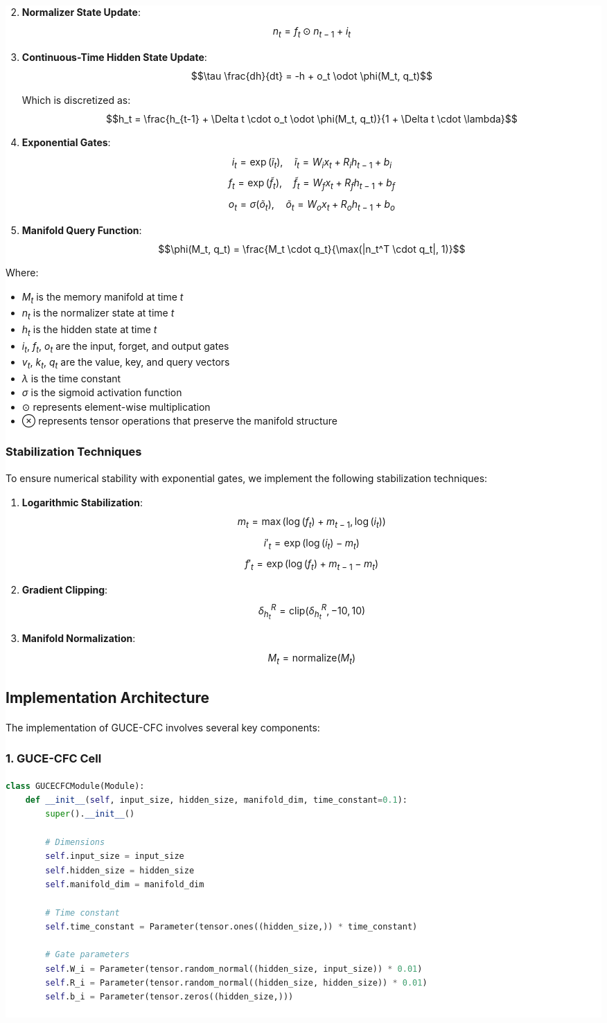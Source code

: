2. **Normalizer State Update**:
   $$n_t = f_t \odot n_{t-1} + i_t$$

3. **Continuous-Time Hidden State Update**:
   $$\tau \frac{dh}{dt} = -h + o_t \odot \phi(M_t, q_t)$$

   Which is discretized as:
   $$h_t = \frac{h_{t-1} + \Delta t \cdot o_t \odot \phi(M_t, q_t)}{1 + \Delta t \cdot \lambda}$$

4. **Exponential Gates**:
   $$i_t = \exp(\tilde{i}_t), \quad \tilde{i}_t = W_i x_t + R_i h_{t-1} + b_i$$
   $$f_t = \exp(\tilde{f}_t), \quad \tilde{f}_t = W_f x_t + R_f h_{t-1} + b_f$$
   $$o_t = \sigma(\tilde{o}_t), \quad \tilde{o}_t = W_o x_t + R_o h_{t-1} + b_o$$

5. **Manifold Query Function**:
   $$\phi(M_t, q_t) = \frac{M_t \cdot q_t}{\max(|n_t^T \cdot q_t|, 1)}$$

Where:
- $M_t$ is the memory manifold at time $t$
- $n_t$ is the normalizer state at time $t$
- $h_t$ is the hidden state at time $t$
- $i_t$, $f_t$, $o_t$ are the input, forget, and output gates
- $v_t$, $k_t$, $q_t$ are the value, key, and query vectors
- $\lambda$ is the time constant
- $\sigma$ is the sigmoid activation function
- $\odot$ represents element-wise multiplication
- $\otimes$ represents tensor operations that preserve the manifold structure

### Stabilization Techniques

To ensure numerical stability with exponential gates, we implement the following stabilization techniques:

1. **Logarithmic Stabilization**:
   $$m_t = \max(\log(f_t) + m_{t-1}, \log(i_t))$$
   $$i'_t = \exp(\log(i_t) - m_t)$$
   $$f'_t = \exp(\log(f_t) + m_{t-1} - m_t)$$

2. **Gradient Clipping**:
   $$\delta^R_{h_t} = \text{clip}(\delta^R_{h_t}, -10, 10)$$

3. **Manifold Normalization**:
   $$M_t = \text{normalize}(M_t)$$

## Implementation Architecture

The implementation of GUCE-CFC involves several key components:

### 1. GUCE-CFC Cell

```python
class GUCECFCModule(Module):
    def __init__(self, input_size, hidden_size, manifold_dim, time_constant=0.1):
        super().__init__()
        
        # Dimensions
        self.input_size = input_size
        self.hidden_size = hidden_size
        self.manifold_dim = manifold_dim
        
        # Time constant
        self.time_constant = Parameter(tensor.ones((hidden_size,)) * time_constant)
        
        # Gate parameters
        self.W_i = Parameter(tensor.random_normal((hidden_size, input_size)) * 0.01)
        self.R_i = Parameter(tensor.random_normal((hidden_size, hidden_size)) * 0.01)
        self.b_i = Parameter(tensor.zeros((hidden_size,)))
        
```